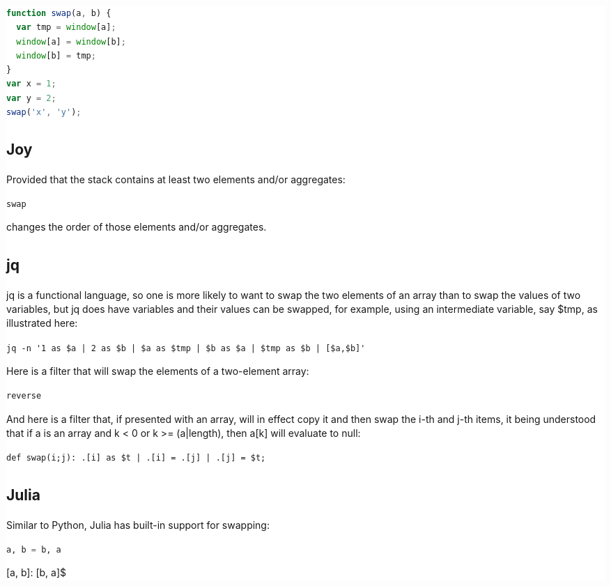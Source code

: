 ```javascript
function swap(a, b) {
  var tmp = window[a];
  window[a] = window[b];
  window[b] = tmp;
}
var x = 1;
var y = 2;
swap('x', 'y');

```



## Joy

Provided that the stack contains at least two elements and/or aggregates:

```joy
swap
```

changes the order of those elements and/or aggregates.


## jq

jq is a functional language, so one is more likely to want to swap the two elements of an array than to swap the values of two variables, but jq does have variables and their values can be swapped, for example, using an intermediate variable, say $tmp, as illustrated here:
```jq
jq -n '1 as $a | 2 as $b | $a as $tmp | $b as $a | $tmp as $b | [$a,$b]'
```


Here is a filter that will swap the elements of a two-element array:

```jq
reverse
```


And here is a filter that, if presented with an array, will in effect copy it and then swap the i-th and j-th items, it being understood that if a is an array and k < 0 or k >= (a|length), then a[k] will evaluate to null:

```jq
def swap(i;j): .[i] as $t | .[i] = .[j] | .[j] = $t;
```



## Julia

Similar to Python, Julia has built-in support for swapping:


```julia
a, b = b, a
```


[a, b]: [b, a]$